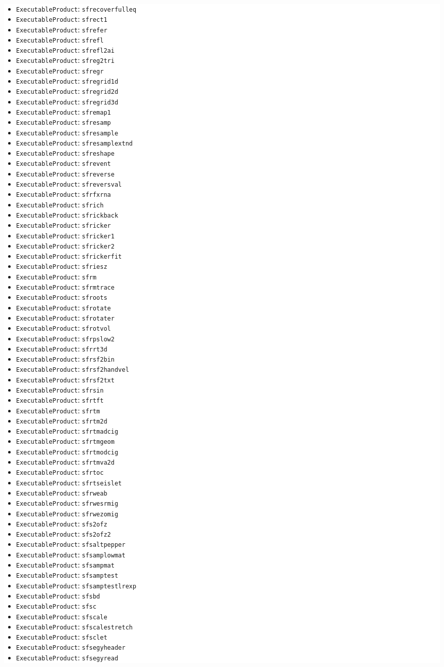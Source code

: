 * `ExecutableProduct`: `sfrecoverfulleq`
* `ExecutableProduct`: `sfrect1`
* `ExecutableProduct`: `sfrefer`
* `ExecutableProduct`: `sfrefl`
* `ExecutableProduct`: `sfrefl2ai`
* `ExecutableProduct`: `sfreg2tri`
* `ExecutableProduct`: `sfregr`
* `ExecutableProduct`: `sfregrid1d`
* `ExecutableProduct`: `sfregrid2d`
* `ExecutableProduct`: `sfregrid3d`
* `ExecutableProduct`: `sfremap1`
* `ExecutableProduct`: `sfresamp`
* `ExecutableProduct`: `sfresample`
* `ExecutableProduct`: `sfresamplextnd`
* `ExecutableProduct`: `sfreshape`
* `ExecutableProduct`: `sfrevent`
* `ExecutableProduct`: `sfreverse`
* `ExecutableProduct`: `sfreversval`
* `ExecutableProduct`: `sfrfxrna`
* `ExecutableProduct`: `sfrich`
* `ExecutableProduct`: `sfrickback`
* `ExecutableProduct`: `sfricker`
* `ExecutableProduct`: `sfricker1`
* `ExecutableProduct`: `sfricker2`
* `ExecutableProduct`: `sfrickerfit`
* `ExecutableProduct`: `sfriesz`
* `ExecutableProduct`: `sfrm`
* `ExecutableProduct`: `sfrmtrace`
* `ExecutableProduct`: `sfroots`
* `ExecutableProduct`: `sfrotate`
* `ExecutableProduct`: `sfrotater`
* `ExecutableProduct`: `sfrotvol`
* `ExecutableProduct`: `sfrpslow2`
* `ExecutableProduct`: `sfrrt3d`
* `ExecutableProduct`: `sfrsf2bin`
* `ExecutableProduct`: `sfrsf2handvel`
* `ExecutableProduct`: `sfrsf2txt`
* `ExecutableProduct`: `sfrsin`
* `ExecutableProduct`: `sfrtft`
* `ExecutableProduct`: `sfrtm`
* `ExecutableProduct`: `sfrtm2d`
* `ExecutableProduct`: `sfrtmadcig`
* `ExecutableProduct`: `sfrtmgeom`
* `ExecutableProduct`: `sfrtmodcig`
* `ExecutableProduct`: `sfrtmva2d`
* `ExecutableProduct`: `sfrtoc`
* `ExecutableProduct`: `sfrtseislet`
* `ExecutableProduct`: `sfrweab`
* `ExecutableProduct`: `sfrwesrmig`
* `ExecutableProduct`: `sfrwezomig`
* `ExecutableProduct`: `sfs2ofz`
* `ExecutableProduct`: `sfs2ofz2`
* `ExecutableProduct`: `sfsaltpepper`
* `ExecutableProduct`: `sfsamplowmat`
* `ExecutableProduct`: `sfsampmat`
* `ExecutableProduct`: `sfsamptest`
* `ExecutableProduct`: `sfsamptestlrexp`
* `ExecutableProduct`: `sfsbd`
* `ExecutableProduct`: `sfsc`
* `ExecutableProduct`: `sfscale`
* `ExecutableProduct`: `sfscalestretch`
* `ExecutableProduct`: `sfsclet`
* `ExecutableProduct`: `sfsegyheader`
* `ExecutableProduct`: `sfsegyread`